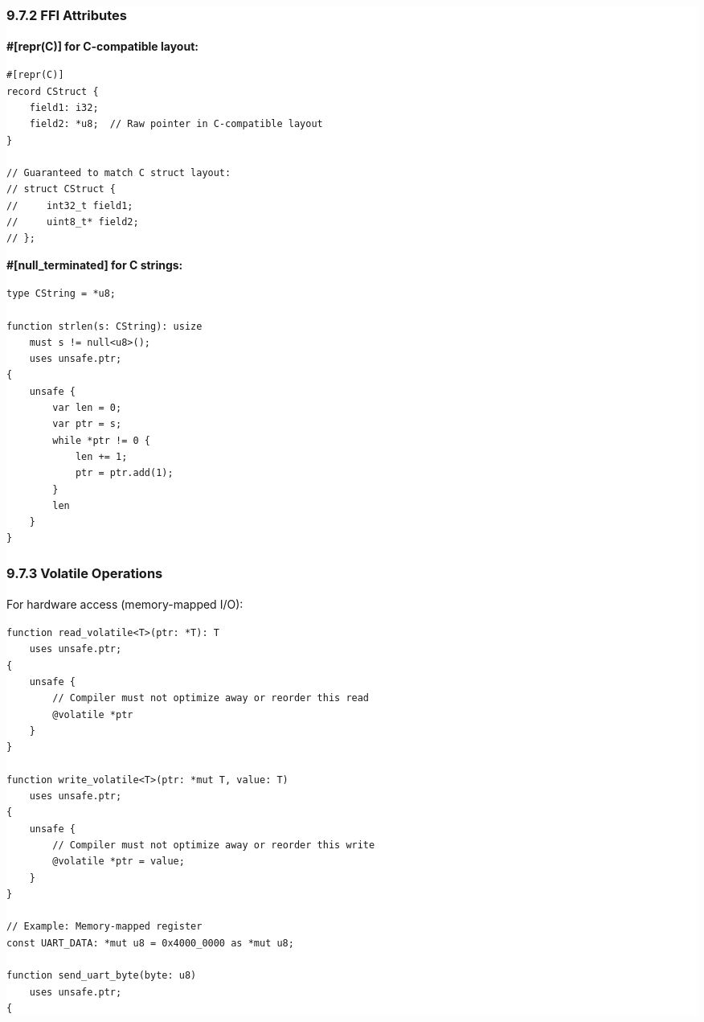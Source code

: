 ### 9.7.2 FFI Attributes

**#[repr(C)] for C-compatible layout:**
```cantrip
#[repr(C)]
record CStruct {
    field1: i32;
    field2: *u8;  // Raw pointer in C-compatible layout
}

// Guaranteed to match C struct layout:
// struct CStruct {
//     int32_t field1;
//     uint8_t* field2;
// };
```

**#[null_terminated] for C strings:**
```cantrip
type CString = *u8;

function strlen(s: CString): usize
    must s != null<u8>();
    uses unsafe.ptr;
{
    unsafe {
        var len = 0;
        var ptr = s;
        while *ptr != 0 {
            len += 1;
            ptr = ptr.add(1);
        }
        len
    }
}
```

### 9.7.3 Volatile Operations

For hardware access (memory-mapped I/O):
```cantrip
function read_volatile<T>(ptr: *T): T
    uses unsafe.ptr;
{
    unsafe {
        // Compiler must not optimize away or reorder this read
        @volatile *ptr
    }
}

function write_volatile<T>(ptr: *mut T, value: T)
    uses unsafe.ptr;
{
    unsafe {
        // Compiler must not optimize away or reorder this write
        @volatile *ptr = value;
    }
}

// Example: Memory-mapped register
const UART_DATA: *mut u8 = 0x4000_0000 as *mut u8;

function send_uart_byte(byte: u8)
    uses unsafe.ptr;
{
```